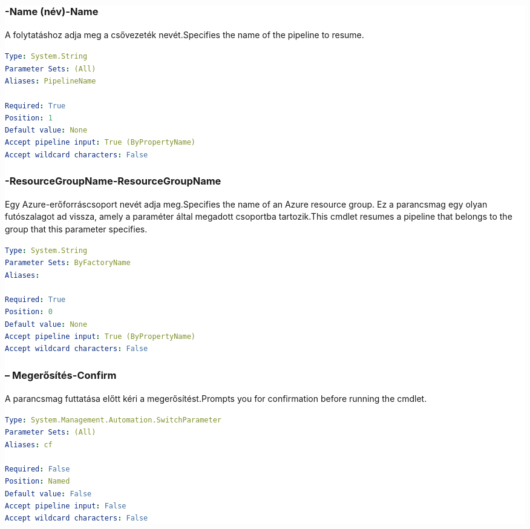 ### <span data-ttu-id="70240-126">-Name (név)</span><span class="sxs-lookup"><span data-stu-id="70240-126">-Name</span></span>
<span data-ttu-id="70240-127">A folytatáshoz adja meg a csővezeték nevét.</span><span class="sxs-lookup"><span data-stu-id="70240-127">Specifies the name of the pipeline to resume.</span></span>

```yaml
Type: System.String
Parameter Sets: (All)
Aliases: PipelineName

Required: True
Position: 1
Default value: None
Accept pipeline input: True (ByPropertyName)
Accept wildcard characters: False
```

### <span data-ttu-id="70240-128">-ResourceGroupName</span><span class="sxs-lookup"><span data-stu-id="70240-128">-ResourceGroupName</span></span>
<span data-ttu-id="70240-129">Egy Azure-erőforráscsoport nevét adja meg.</span><span class="sxs-lookup"><span data-stu-id="70240-129">Specifies the name of an Azure resource group.</span></span>
<span data-ttu-id="70240-130">Ez a parancsmag egy olyan futószalagot ad vissza, amely a paraméter által megadott csoportba tartozik.</span><span class="sxs-lookup"><span data-stu-id="70240-130">This cmdlet resumes a pipeline that belongs to the group that this parameter specifies.</span></span>

```yaml
Type: System.String
Parameter Sets: ByFactoryName
Aliases:

Required: True
Position: 0
Default value: None
Accept pipeline input: True (ByPropertyName)
Accept wildcard characters: False
```

### <span data-ttu-id="70240-131">– Megerősítés</span><span class="sxs-lookup"><span data-stu-id="70240-131">-Confirm</span></span>
<span data-ttu-id="70240-132">A parancsmag futtatása előtt kéri a megerősítést.</span><span class="sxs-lookup"><span data-stu-id="70240-132">Prompts you for confirmation before running the cmdlet.</span></span>

```yaml
Type: System.Management.Automation.SwitchParameter
Parameter Sets: (All)
Aliases: cf

Required: False
Position: Named
Default value: False
Accept pipeline input: False
Accept wildcard characters: False
```
